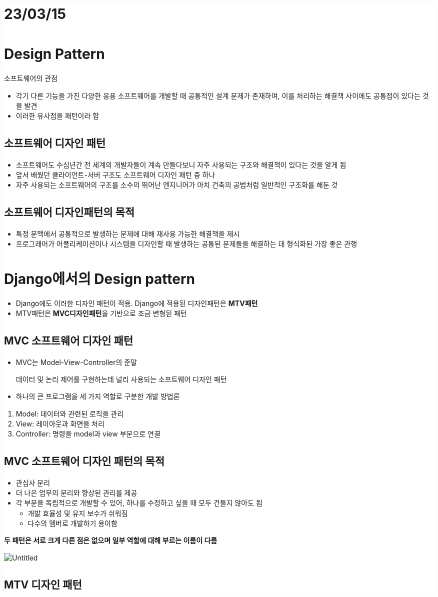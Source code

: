 # 23/03/15

# Design Pattern

소프트웨어의 관점

- 각기 다른 기능을 가진 다양한 응용 소프트웨어를 개발할 때 공통적인 설계 문제가 존재하며, 이를 처리하는 해결책 사이에도 공통점이 있다는 것을 발견
- 이러한 유사점을 패턴이라 함

## 소프트웨어 디자인 패턴

- 소프트웨어도 수십년간 전 세계의 개발자들이 계속 만들다보니 자주 사용되는 구조와 해결책이 있다는 것을 알게 됨
- 앞서 배웠던 클라이언트-서버 구조도 소프트웨어 디자인 패턴 중 하나
- 자주 사용되는 소프트웨어의 구조를 소수의 뛰어난 엔지니어가 마치 건축의 공법처럼 일반적인 구조화를 해둔 것

## 소프트웨어 디자인패턴의 목적

- 특정 문맥에서 공통적으로 발생하는 문제에 대해 재사용 가능한 해결책을 제시
- 프로그래머가 어플리케이션이나 시스템을 디자인할 때 발생하는 공통된 문제들을 해결하는 데 형식화된 가장 좋은 관행

# Django에서의 Design pattern

- Django에도 이러한 디자인 패턴이 적용. Django에 적용된 디자인패턴은 **MTV패턴**
- MTV패턴은 **MVC디자인패턴**을 기반으로 조금 변형된 패턴

## MVC 소프트웨어 디자인 패턴

- MVC는 Model-View-Controller의 준말
  
  데이터 및 논리 제어를 구현하는데 널리 사용되는 소프트웨어 디자인 패턴

- 하나의 큰 프로그램을 세 가지 역할로 구분한 개발 방법론
1. Model: 데이터와 관련된 로직을 관리
2. View: 레이아웃과 화면을 처리
3. Controller: 명령을 model과 view 부분으로 연결

## MVC 소프트웨어 디자인 패턴의 목적

- 관심사 분리
- 더 나은 업무의 분리와 향상된 관리를 제공
- 각 부분을 독립적으로 개발할 수 있어, 하나를 수정하고 싶을 때 모두 건들지 않아도 됨
  - 개발 효율성 및 유지 보수가 쉬워짐
  - 다수의 멤버로 개발하기 용이함

**두 패턴은 서로 크게 다른 점은 없으며 일부 역할에 대해 부르는 이름이 다름**

![Untitled](https://s3-us-west-2.amazonaws.com/secure.notion-static.com/9c40b485-d53a-4071-bc64-1729b9c69bae/Untitled.png)

## MTV 디자인 패턴
